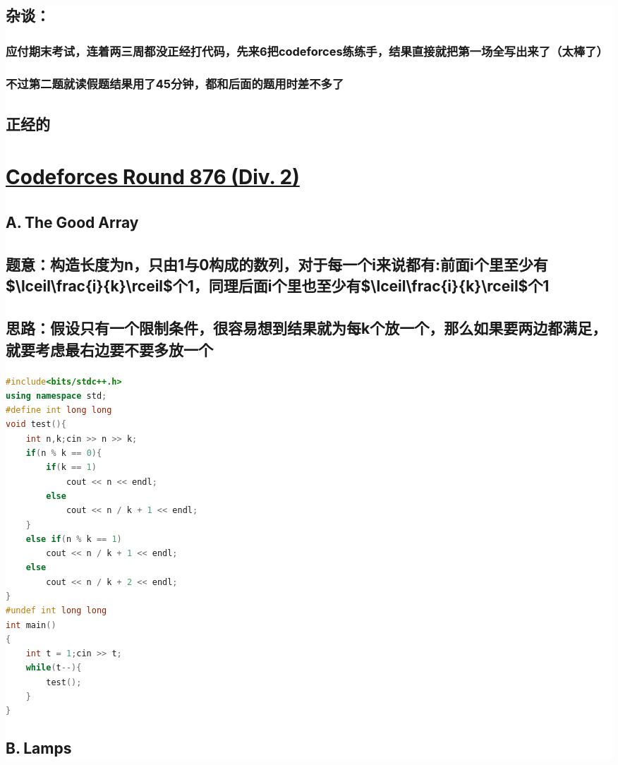 ## 杂谈：

### 应付期末考试，连着两三周都没正经打代码，先来6把codeforces练练手，结果直接就把第一场全写出来了（太棒了）

### 不过第二题就读假题结果用了45分钟，都和后面的题用时差不多了

## 正经的

# [Codeforces Round 876 (Div. 2)](https://codeforces.com/contest/1839)

## A. The Good Array

## 题意：构造长度为n，只由1与0构成的数列，对于每一个i来说都有:前面i个里至少有$\lceil\frac{i}{k}\rceil$个1，同理后面i个里也至少有$\lceil\frac{i}{k}\rceil$个1

## 思路：假设只有一个限制条件，很容易想到结果就为每k个放一个，那么如果要两边都满足，就要考虑最右边要不要多放一个

```c++
#include<bits/stdc++.h>
using namespace std;
#define int long long
void test(){
	int n,k;cin >> n >> k;
	if(n % k == 0){
		if(k == 1)
			cout << n << endl;
		else
			cout << n / k + 1 << endl;
	}
	else if(n % k == 1)
		cout << n / k + 1 << endl;
	else
		cout << n / k + 2 << endl;
}
#undef int long long
int main()
{
	int t = 1;cin >> t;
	while(t--){
		test();
	}
}
```

## B. Lamps
